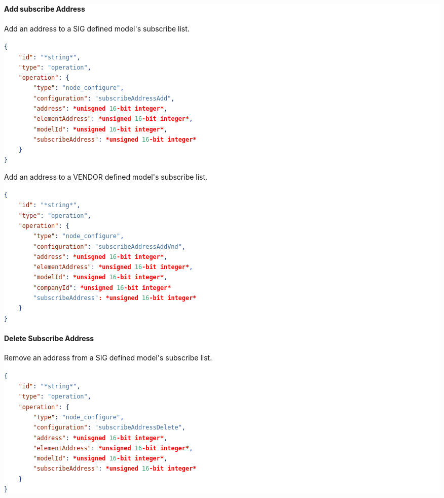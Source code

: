 
#### Add subscribe Address
Add an address to a SIG defined model's subscribe list.

~~~json
{
    "id": "*string*",
    "type": "operation",
    "operation": {
        "type": "node_configure",
        "configuration": "subscribeAddressAdd",
        "address": *unisgned 16-bit integer*,
        "elementAddress": *unsigned 16-bit integer*,
        "modelId": *unsigned 16-bit integer*,
        "subscribeAddress": *unsigned 16-bit integer*
    }
}
~~~

Add an address to a VENDOR defined model's subscribe list.

~~~json
{
    "id": "*string*",
    "type": "operation",
    "operation": {
        "type": "node_configure",
        "configuration": "subscribeAddressAddVnd",
        "address": *unisgned 16-bit integer*,
        "elementAddress": *unsigned 16-bit integer*,
        "modelId": *unsigned 16-bit integer*,
        "companyId": *unsigned 16-bit integer*
        "subscribeAddress": *unsigned 16-bit integer*
    }
}
~~~

#### Delete Subscribe Address
Remove an address from a SIG defined model's subscribe list.

~~~json
{
    "id": "*string*",
    "type": "operation",
    "operation": {
        "type": "node_configure",
        "configuration": "subscribeAddressDelete",
        "address": *unisgned 16-bit integer*,
        "elementAddress": *unsigned 16-bit integer*,
        "modelId": *unsigned 16-bit integer*,
        "subscribeAddress": *unsigned 16-bit integer*
    }
}
~~~
